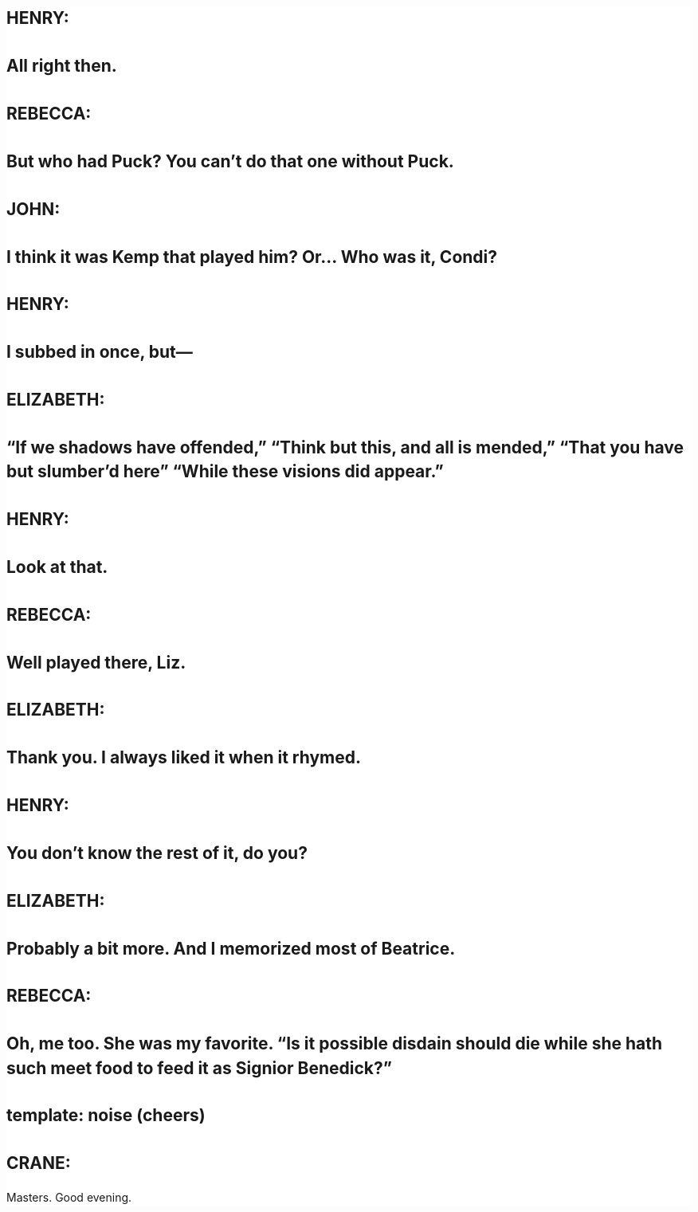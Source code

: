 ## HENRY:
All right then.
---
## REBECCA:
But who had Puck?
You can’t do that one without Puck.
---
## JOHN:
I think it was Kemp that played him?
Or… Who was it, Condi?
---
## HENRY:
I subbed in once, but—
---
## ELIZABETH:
“If we shadows have offended,”
“Think but this, and all is mended,”
“That you have but slumber’d here”
“While these visions did appear.”
---
## HENRY:
Look at that.
---
## REBECCA:
Well played there, Liz.
---
## ELIZABETH:
Thank you.
I always liked it when it rhymed.
---
## HENRY:
You don’t know the rest of it, do you?
---
## ELIZABETH:
Probably a bit more.
And I memorized most of Beatrice.
---
## REBECCA:
Oh, me too.
She was my favorite.
“Is it possible disdain should die while she hath such meet food to feed it as Signior Benedick?”
---
template: noise
(cheers)
---
## CRANE:
Masters.
Good evening.